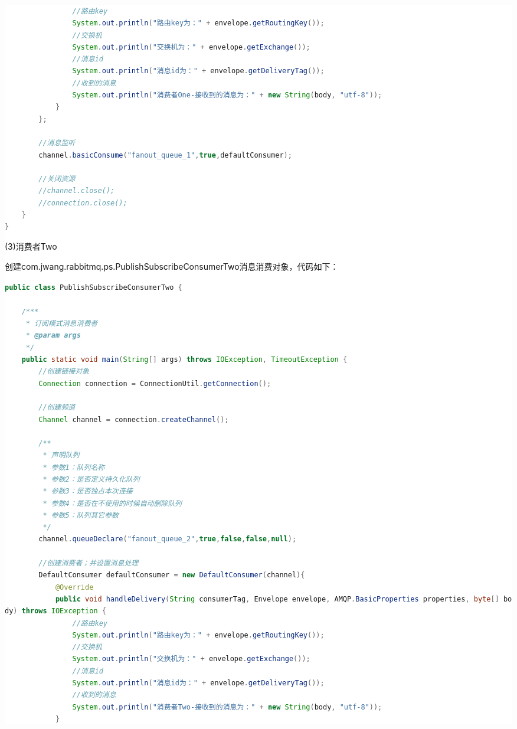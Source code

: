 ```java
                //路由key
                System.out.println("路由key为：" + envelope.getRoutingKey());
                //交换机
                System.out.println("交换机为：" + envelope.getExchange());
                //消息id
                System.out.println("消息id为：" + envelope.getDeliveryTag());
                //收到的消息
                System.out.println("消费者One-接收到的消息为：" + new String(body, "utf-8"));
            }
        };

        //消息监听
        channel.basicConsume("fanout_queue_1",true,defaultConsumer);

        //关闭资源
        //channel.close();
        //connection.close();
    }
}
```



(3)消费者Two

创建com.jwang.rabbitmq.ps.PublishSubscribeConsumerTwo消息消费对象，代码如下：

```java
public class PublishSubscribeConsumerTwo {

    /***
     * 订阅模式消息消费者
     * @param args
     */
    public static void main(String[] args) throws IOException, TimeoutException {
        //创建链接对象
        Connection connection = ConnectionUtil.getConnection();

        //创建频道
        Channel channel = connection.createChannel();

        /**
         * 声明队列
         * 参数1：队列名称
         * 参数2：是否定义持久化队列
         * 参数3：是否独占本次连接
         * 参数4：是否在不使用的时候自动删除队列
         * 参数5：队列其它参数
         */
        channel.queueDeclare("fanout_queue_2",true,false,false,null);

        //创建消费者；并设置消息处理
        DefaultConsumer defaultConsumer = new DefaultConsumer(channel){
            @Override
            public void handleDelivery(String consumerTag, Envelope envelope, AMQP.BasicProperties properties, byte[] body) throws IOException {
                //路由key
                System.out.println("路由key为：" + envelope.getRoutingKey());
                //交换机
                System.out.println("交换机为：" + envelope.getExchange());
                //消息id
                System.out.println("消息id为：" + envelope.getDeliveryTag());
                //收到的消息
                System.out.println("消费者Two-接收到的消息为：" + new String(body, "utf-8"));
            }
```